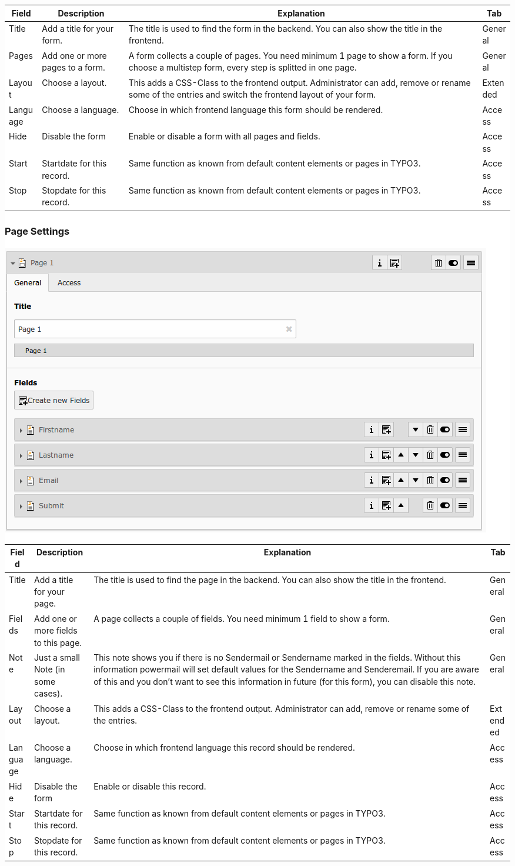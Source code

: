 | Field | Description | Explanation | Tab |
|----------|----------------------------------|----------------------------------------------------------------------------------------------------------------------------------------------------------|----------|
| Title | Add a title for your form. | The title is used to find the form in the backend. You can also show the title in the frontend. | General |
| Pages | Add one or more pages to a form. | A form collects a couple of pages. You need minimum 1 page to show a  form. If you choose a multistep form, every step is splitted in one  page. | General |
| Layout | Choose a layout. | This adds a CSS-Class to the frontend output. Administrator can add,  remove or rename some of the entries and switch the frontend layout of  your form. | Extended |
| Language | Choose a language. | Choose in which frontend language this form should be rendered. | Access |
| Hide | Disable the form | Enable or disable a form with all pages and fields. | Access |
| Start | Startdate for this record. | Same function as known from default content elements or pages in TYPO3. | Access |
| Stop | Stopdate for this record. | Same function as known from default content elements or pages in TYPO3. | Access |

### Page Settings

![record_page_detail1](../Images/record_page_detail1.png)

| Field | Description | Explanation | Tab |
|----------|--------------------------------------|----------------------------------------------------------------------------------------------------------------------------------------------------------------------------------------------------------------------------------------------------------------------------------------------------------------|----------|
| Title | Add a title for your page. | The title is used to find the page in the backend. You can also show the title in the frontend. | General |
| Fields | Add one or more fields to this page. | A page collects a couple of fields. You need minimum 1 field to show a form. | General |
| Note | Just a small Note (in some cases). | This note shows you if there is no Sendermail or Sendername marked in  the fields. Without this information powermail will set default values  for the Sendername and Senderemail. If you are aware of this and you  don’t want to see this information in future (for this form), you can  disable this note. | General |
| Layout | Choose a layout. | This adds a CSS-Class to the frontend output. Administrator can add, remove or rename some of the entries. | Extended |
| Language | Choose a language. | Choose in which frontend language this record should be rendered. | Access |
| Hide | Disable the form | Enable or disable this record. | Access |
| Start | Startdate for this record. | Same function as known from default content elements or pages in TYPO3. | Access |
| Stop | Stopdate for this record. | Same function as known from default content elements or pages in TYPO3. | Access |
